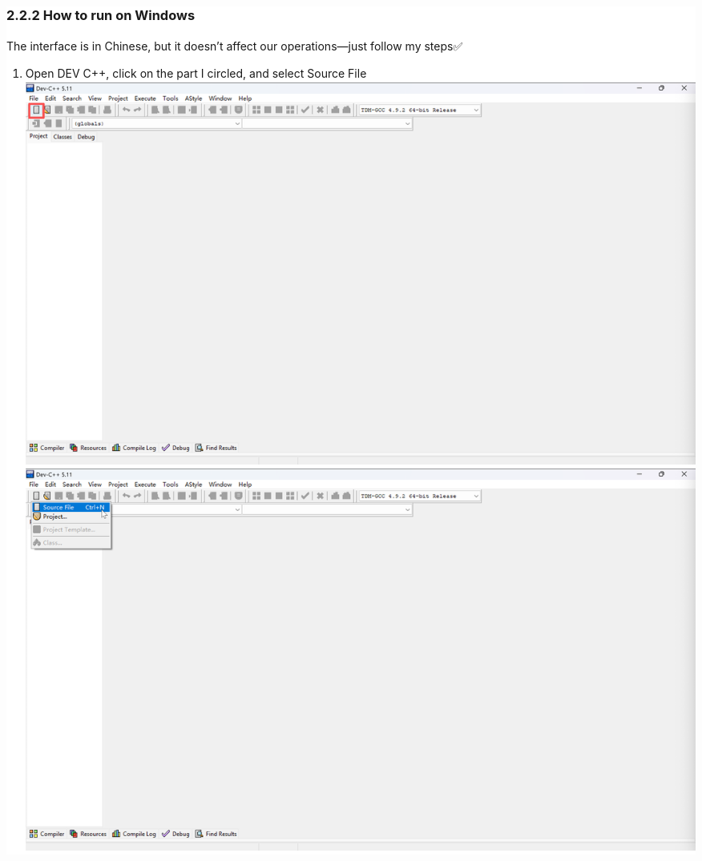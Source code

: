 ###  2.2.2 How to run on Windows

The interface is in Chinese, but it doesn’t affect our operations—just follow my steps✅

 1. Open DEV C++, click on the part I circled, and select Source File![m](../images/1.Syntax/win1.png)
![m](../images/1.Syntax/win2.png)
